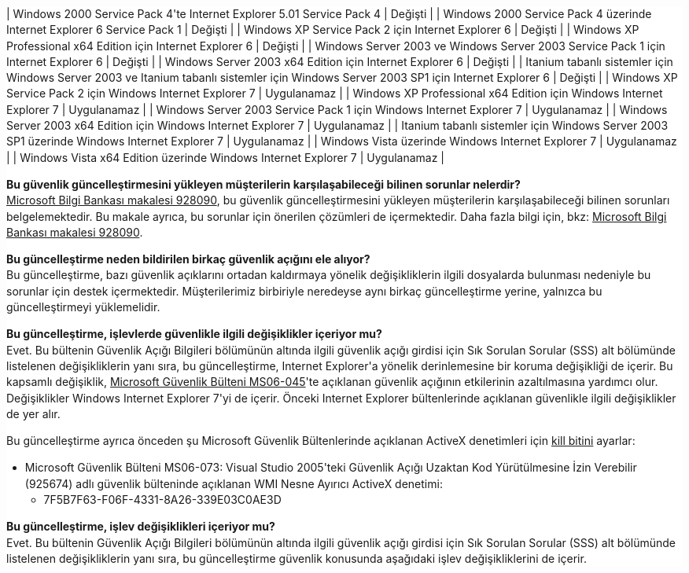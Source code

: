| Windows 2000 Service Pack 4'te Internet Explorer 5.01 Service Pack 4                                                                  | Değişti                                                      |
| Windows 2000 Service Pack 4 üzerinde Internet Explorer 6 Service Pack 1                                                               | Değişti                                                      |
| Windows XP Service Pack 2 için Internet Explorer 6                                                                                    | Değişti                                                      |
| Windows XP Professional x64 Edition için Internet Explorer 6                                                                          | Değişti                                                      |
| Windows Server 2003 ve Windows Server 2003 Service Pack 1 için Internet Explorer 6                                                    | Değişti                                                      |
| Windows Server 2003 x64 Edition için Internet Explorer 6                                                                              | Değişti                                                      |
| Itanium tabanlı sistemler için Windows Server 2003 ve Itanium tabanlı sistemler için Windows Server 2003 SP1 için Internet Explorer 6 | Değişti                                                      |
| Windows XP Service Pack 2 için Windows Internet Explorer 7                                                                            | Uygulanamaz                                                  |
| Windows XP Professional x64 Edition için Windows Internet Explorer 7                                                                  | Uygulanamaz                                                  |
| Windows Server 2003 Service Pack 1 için Windows Internet Explorer 7                                                                   | Uygulanamaz                                                  |
| Windows Server 2003 x64 Edition için Windows Internet Explorer 7                                                                      | Uygulanamaz                                                  |
| Itanium tabanlı sistemler için Windows Server 2003 SP1 üzerinde Windows Internet Explorer 7                                           | Uygulanamaz                                                  |
| Windows Vista üzerinde Windows Internet Explorer 7                                                                                    | Uygulanamaz                                                  |
| Windows Vista x64 Edition üzerinde Windows Internet Explorer 7                                                                        | Uygulanamaz                                                  |

**Bu güvenlik güncelleştirmesini yükleyen müşterilerin karşılaşabileceği bilinen sorunlar nelerdir?**  
[Microsoft Bilgi Bankası makalesi 928090](http://support.microsoft.com/kb/928090), bu güvenlik güncelleştirmesini yükleyen müşterilerin karşılaşabileceği bilinen sorunları belgelemektedir. Bu makale ayrıca, bu sorunlar için önerilen çözümleri de içermektedir. Daha fazla bilgi için, bkz: [Microsoft Bilgi Bankası makalesi 928090](http://support.microsoft.com/kb/928090).

**Bu güncelleştirme neden bildirilen birkaç güvenlik açığını ele alıyor?**  
Bu güncelleştirme, bazı güvenlik açıklarını ortadan kaldırmaya yönelik değişikliklerin ilgili dosyalarda bulunması nedeniyle bu sorunlar için destek içermektedir. Müşterilerimiz birbiriyle neredeyse aynı birkaç güncelleştirme yerine, yalnızca bu güncelleştirmeyi yüklemelidir.

**Bu güncelleştirme, işlevlerde güvenlikle ilgili değişiklikler içeriyor mu?**  
Evet. Bu bültenin Güvenlik Açığı Bilgileri bölümünün altında ilgili güvenlik açığı girdisi için Sık Sorulan Sorular (SSS) alt bölümünde listelenen değişikliklerin yanı sıra, bu güncelleştirme, Internet Explorer'a yönelik derinlemesine bir koruma değişikliği de içerir. Bu kapsamlı değişiklik, [Microsoft Güvenlik Bülteni MS06-045](http://go.microsoft.com/fwlink/?linkid=69730)'te açıklanan güvenlik açığının etkilerinin azaltılmasına yardımcı olur. Değişiklikler Windows Internet Explorer 7'yi de içerir. Önceki Internet Explorer bültenlerinde açıklanan güvenlikle ilgili değişiklikler de yer alır.

Bu güncelleştirme ayrıca önceden şu Microsoft Güvenlik Bültenlerinde açıklanan ActiveX denetimleri için [kill bitini](http://support.microsoft.com/kb/240797) ayarlar:

-   Microsoft Güvenlik Bülteni MS06-073: Visual Studio 2005'teki Güvenlik Açığı Uzaktan Kod Yürütülmesine İzin Verebilir (925674) adlı güvenlik bülteninde açıklanan WMI Nesne Ayırıcı ActiveX denetimi:
    -   7F5B7F63-F06F-4331-8A26-339E03C0AE3D

**Bu güncelleştirme, işlev değişiklikleri içeriyor mu?**  
Evet. Bu bültenin Güvenlik Açığı Bilgileri bölümünün altında ilgili güvenlik açığı girdisi için Sık Sorulan Sorular (SSS) alt bölümünde listelenen değişikliklerin yanı sıra, bu güncelleştirme güvenlik konusunda aşağıdaki işlev değişikliklerini de içerir.
